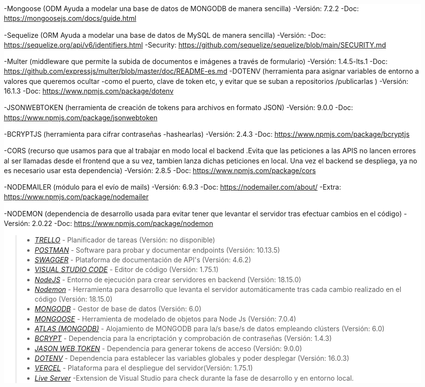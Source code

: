 -Mongoose (ODM Ayuda a modelar una base de datos de MONGODB de manera sencilla)
	-Versión: 7.2.2
	-Doc: https://mongoosejs.com/docs/guide.html 

-Sequelize (ORM Ayuda a modelar una base de datos de MySQL de manera sencilla)
	-Versión: 
	-Doc: https://sequelize.org/api/v6/identifiers.html 
	-Security: https://github.com/sequelize/sequelize/blob/main/SECURITY.md 

-Multer (middleware que permite la subida de documentos e imágenes a través de formulario)
	-Versión: 1.4.5-lts.1 
	-Doc: https://github.com/expressjs/multer/blob/master/doc/README-es.md 
-DOTENV (herramienta para asignar variables de entorno a valores que queremos ocultar -como el puerto, clave de token etc, y evitar que se suban a repositorios /publicarlas )
	-Versión: 16.1.3
	-Doc: https://www.npmjs.com/package/dotenv 

-JSONWEBTOKEN (herramienta de creación de tokens para archivos en formato JSON)
	-Versión: 9.0.0
	-Doc: https://www.npmjs.com/package/jsonwebtoken 

-BCRYPTJS (herramienta para cifrar contraseñas -hashearlas)
	-Versión:  2.4.3
	-Doc: https://www.npmjs.com/package/bcryptjs 

-CORS (recurso que usamos para que al trabajar en modo local el backend .Evita que las peticiones a las APIS no lancen errores  al ser llamadas desde el frontend que a su vez, tambien lanza dichas peticiones en local. Una vez el backend se despliega, ya no es necesario usar esta dependencia)
	-Versión: 2.8.5
	-Doc: https://www.npmjs.com/package/cors 

-NODEMAILER (módulo para el evío de mails)
	-Versión: 6.9.3
	-Doc: https://nodemailer.com/about/ 
	-Extra: https://www.npmjs.com/package/nodemailer 

-NODEMON (dependencia de desarrollo usada para evitar tener que levantar el servidor tras efectuar cambios en el código)
	-Versión: 2.0.22
	-Doc: https://www.npmjs.com/package/nodemon 




>* [*TRELLO*](https://trello.com/) - Planificador de tareas (Versión: no disponible)
>* [*POSTMAN*](https://www.postman.com/) - Software para probar y documentar endpoints (Versión: 10.13.5)
>* [*SWAGGER*](https://swagger.io/) - Plataforma de documentación de API's (Versión: 4.6.2)
>* [*VISUAL STUDIO CODE*](https://code.visualstudio.com/) - Editor de código (Versión: 1.75.1)
>* [*NodeJS*](https://code.visualstudio.com/) - Entorno de ejecución para crear servidores en backend (Versión: 18.15.0)
>* [*Nodemon*](https://www.npmjs.com/package/nodemon/) - Herramienta para desarrollo que levanta el servidor automáticamente tras cada cambio realizado en el código (Versión: 18.15.0)
>* [*MONGODB*](https://www.mongodb.com//) - Gestor de base de datos (Versión: 6.0)
>* [*MONGOOSE*](https://mongoosejs.com/) - Herramienta de modelado de objetos para Node Js (Versión: 7.0.4)
>* [*ATLAS (MONGODB)*](https://cloud.mongodb.com/) - Alojamiento de MONGODB para la/s base/s de datos empleando clústers (Versión: 6.0)
>* [*BCRYPT*](https://code.visualstudio.com/) - Dependencia para la encriptación y comprobación de contraseñas (Versión: 1.4.3)
>* [*JASON WEB TOKEN*](https://code.visualstudio.com/) - Dependencia para generar tokens de acceso (Versión: 9.0.0)
>* [*DOTENV*](https://code.visualstudio.com/) - Dependencia para establecer las variables globales y poder desplegar (Versión: 16.0.3)
>* [*VERCEL*](https://code.visualstudio.com/) - Plataforma para el despliegue del servidor(Versión: 1.75.1)
>* [*Live Server*](https://marketplace.visualstudio.com/items?itemName=ritwickdey.LiveServer) -Extension de Visual Studio para check durante la fase de desarrollo y en entorno local.
